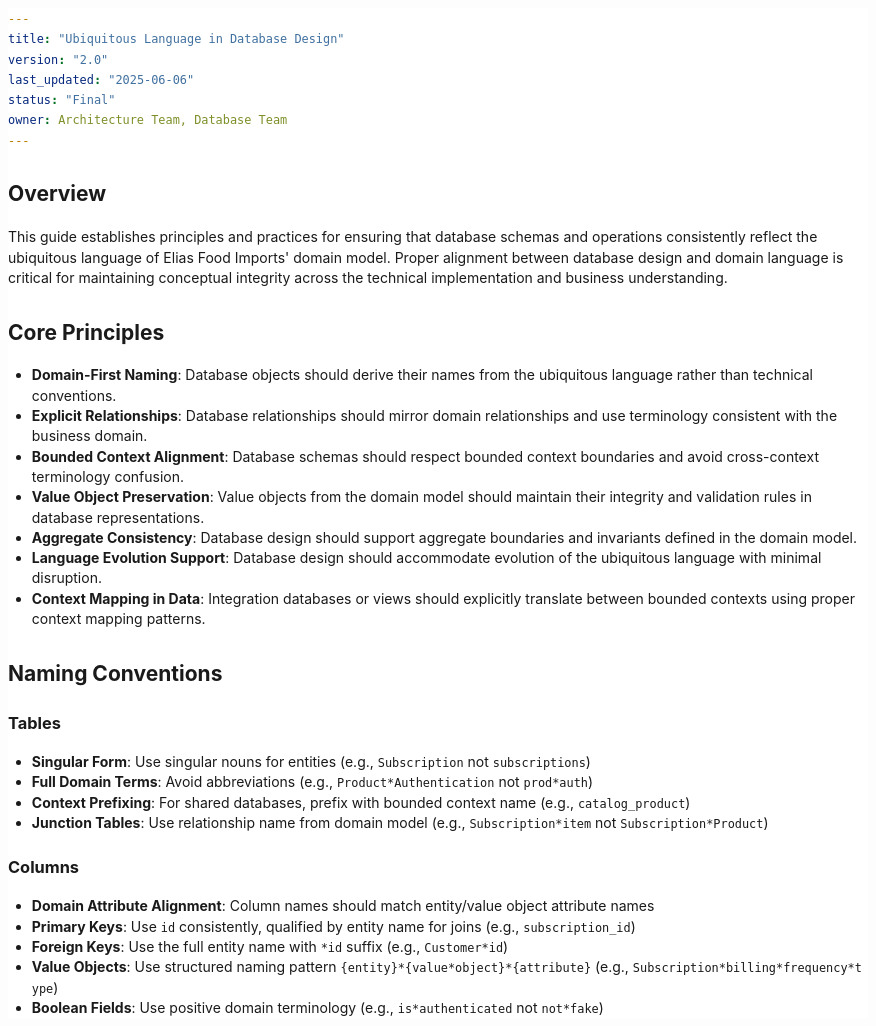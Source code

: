 ```yaml
---
title: "Ubiquitous Language in Database Design"
version: "2.0"
last_updated: "2025-06-06"
status: "Final"
owner: Architecture Team, Database Team
---
```


## Overview

This guide establishes principles and practices for ensuring that database schemas and operations consistently reflect the ubiquitous language of Elias Food Imports' domain model. Proper alignment between database design and domain language is critical for maintaining conceptual integrity across the technical implementation and business understanding.

## Core Principles

- **Domain-First Naming**: Database objects should derive their names from the ubiquitous language rather than technical conventions.
- **Explicit Relationships**: Database relationships should mirror domain relationships and use terminology consistent with the business domain.
- **Bounded Context Alignment**: Database schemas should respect bounded context boundaries and avoid cross-context terminology confusion.
- **Value Object Preservation**: Value objects from the domain model should maintain their integrity and validation rules in database representations.
- **Aggregate Consistency**: Database design should support aggregate boundaries and invariants defined in the domain model.
- **Language Evolution Support**: Database design should accommodate evolution of the ubiquitous language with minimal disruption.
- **Context Mapping in Data**: Integration databases or views should explicitly translate between bounded contexts using proper context mapping patterns.

## Naming Conventions

### Tables

- **Singular Form**: Use singular nouns for entities (e.g., `Subscription` not `subscriptions`)
- **Full Domain Terms**: Avoid abbreviations (e.g., `Product*Authentication` not `prod*auth`)
- **Context Prefixing**: For shared databases, prefix with bounded context name (e.g., `catalog_product`)
- **Junction Tables**: Use relationship name from domain model (e.g., `Subscription*item` not `Subscription*Product`)

### Columns

- **Domain Attribute Alignment**: Column names should match entity/value object attribute names
- **Primary Keys**: Use `id` consistently, qualified by entity name for joins (e.g., `subscription_id`)
- **Foreign Keys**: Use the full entity name with `*id` suffix (e.g., `Customer*id`)
- **Value Objects**: Use structured naming pattern `{entity}*{value*object}*{attribute}` (e.g., `Subscription*billing*frequency*type`)
- **Boolean Fields**: Use positive domain terminology (e.g., `is*authenticated` not `not*fake`)

